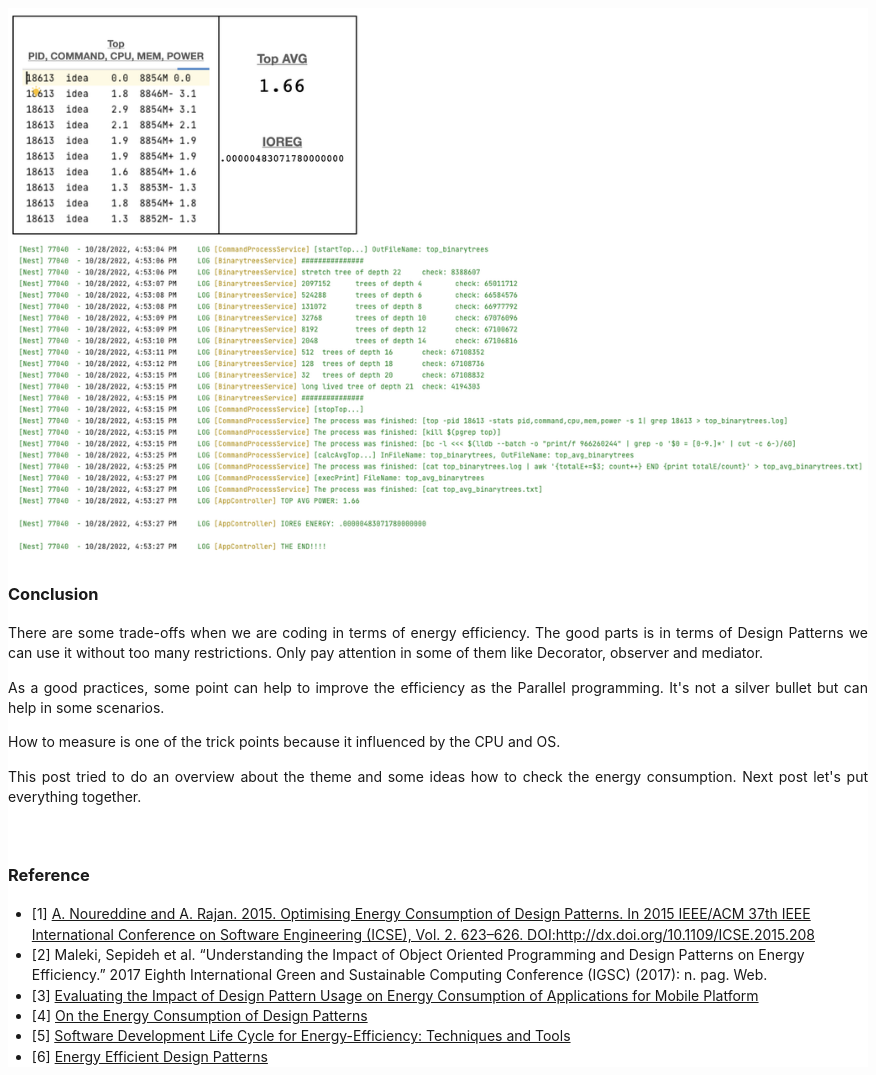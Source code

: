   <img src="/img/green/result_poc.png" />
</center></p>

<h3>Conclusion</h3>

<p style="text-align: justify;">There are some trade-offs when we are coding in terms of energy efficiency. The good parts is in terms of Design Patterns we can use it without too many restrictions. Only pay attention in some of them like Decorator, observer and mediator.</p>

<p style="text-align: justify;">As a good practices, some point can help to improve the efficiency as the Parallel programming. It's not a silver bullet but can help in some scenarios.</p>

<p style="text-align: justify;">How to measure is one of the trick points because it influenced by the CPU and OS.</p>

<p style="text-align: justify;">This post tried to do an overview about the theme and some ideas how to check the energy consumption. Next post let's put everything together.</p>


<br />
<h3>Reference</h3>

<ul>
  <li>[1] <a href="https://homepages.inf.ed.ac.uk/arajan/My-Pubs/ICSE15.pdf">A. Noureddine and A. Rajan. 2015. Optimising Energy Consumption of Design Patterns. In 2015 IEEE/ACM 37th IEEE International Conference on Software Engineering (ICSE), Vol. 2. 623–626. DOI:http://dx.doi.org/10.1109/ICSE.2015.208</a></li>
  <li>[2] Maleki, Sepideh et al. “Understanding the Impact of Object Oriented Programming and Design Patterns on Energy Efficiency.” 2017 Eighth International Green and Sustainable Computing Conference (IGSC) (2017): n. pag. Web.</li>
  <li>[3] <a href="https://sciendo.com/pdf/10.2478/acss-2021-0001">Evaluating the Impact of Design Pattern Usage on Energy Consumption of Applications for Mobile Platform</a></li>
  <li>[4] <a href="https://fb-swt.gi.de/fileadmin/FB/SWT/Softwaretechnik-Trends/Verzeichnis/Band_33_Heft_2/01-BunseStiemer.pdf">On the Energy Consumption of Design Patterns</a></li>
  <li>[5] <a href="https://stefanos1316.github.io/my_curriculum_vitae/GRS19.pdf">Software Development Life Cycle for Energy-Efficiency: Techniques and Tools</a></li>
  <li>[6] <a href="https://fse.studenttheses.ub.rug.nl/13676/1/Thesis_R_Alders_v1.0.0.pdf">Energy Efficient Design Patterns</a></li>